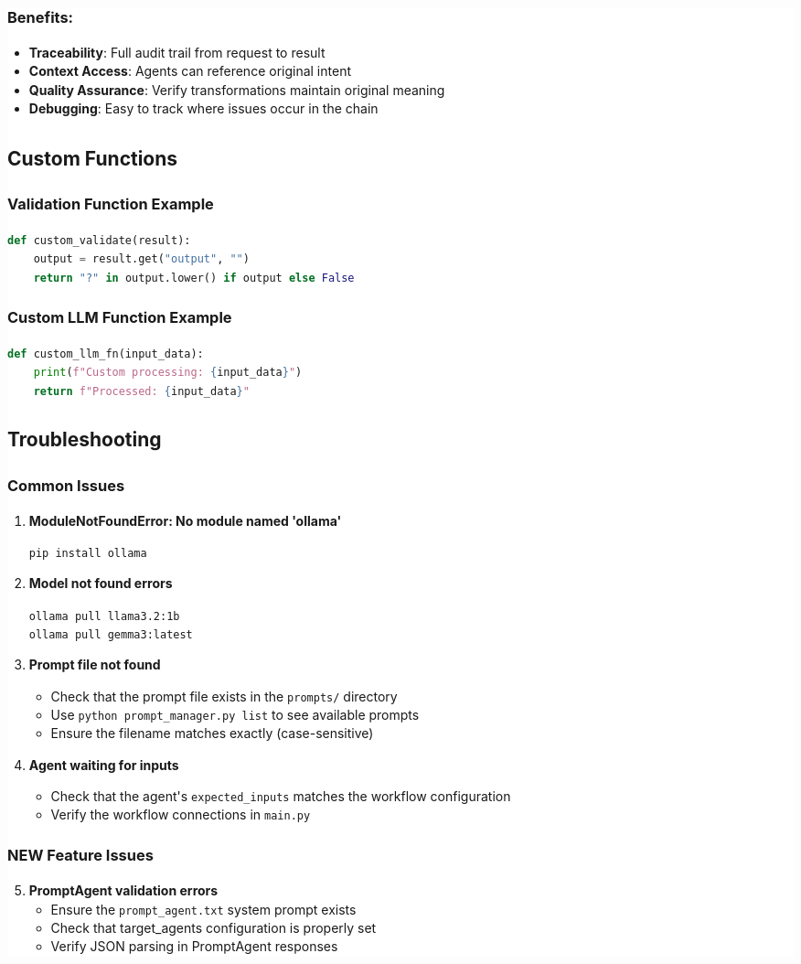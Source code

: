 ### Benefits:
- **Traceability**: Full audit trail from request to result
- **Context Access**: Agents can reference original intent
- **Quality Assurance**: Verify transformations maintain original meaning
- **Debugging**: Easy to track where issues occur in the chain

## Custom Functions

### Validation Function Example
```python
def custom_validate(result):
    output = result.get("output", "")
    return "?" in output.lower() if output else False
```

### Custom LLM Function Example
```python
def custom_llm_fn(input_data):
    print(f"Custom processing: {input_data}")
    return f"Processed: {input_data}"
```

## Troubleshooting

### Common Issues

1. **ModuleNotFoundError: No module named 'ollama'**
   ```bash
   pip install ollama
   ```

2. **Model not found errors**
   ```bash
   ollama pull llama3.2:1b
   ollama pull gemma3:latest
   ```

3. **Prompt file not found**
   - Check that the prompt file exists in the `prompts/` directory
   - Use `python prompt_manager.py list` to see available prompts
   - Ensure the filename matches exactly (case-sensitive)

4. **Agent waiting for inputs**
   - Check that the agent's `expected_inputs` matches the workflow configuration
   - Verify the workflow connections in `main.py`

### NEW Feature Issues

5. **PromptAgent validation errors**
   - Ensure the `prompt_agent.txt` system prompt exists
   - Check that target_agents configuration is properly set
   - Verify JSON parsing in PromptAgent responses

